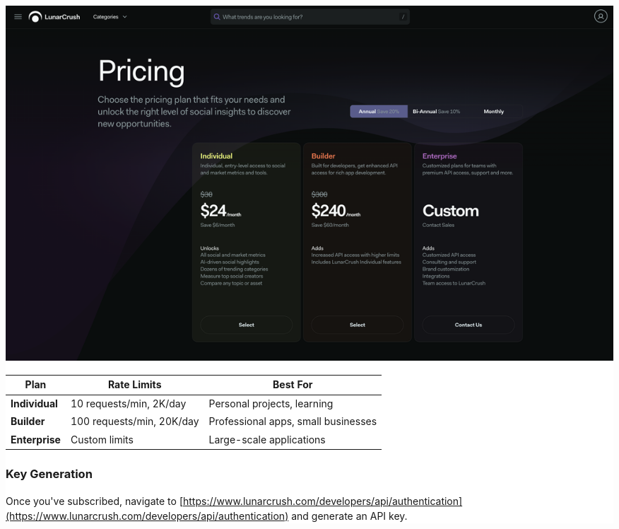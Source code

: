 ![LunarCrush Pricing Plans](./public/pricingSreen.png)

| Plan           | Rate Limits               | Best For                            |
| -------------- | ------------------------- | ----------------------------------- |
| **Individual** | 10 requests/min, 2K/day   | Personal projects, learning         |
| **Builder**    | 100 requests/min, 20K/day | Professional apps, small businesses |
| **Enterprise** | Custom limits             | Large-scale applications            |

### Key Generation

Once you've subscribed, navigate to [https://www.lunarcrush.com/developers/api/authentication](https://www.lunarcrush.com/developers/api/authentication) and generate an API key.
